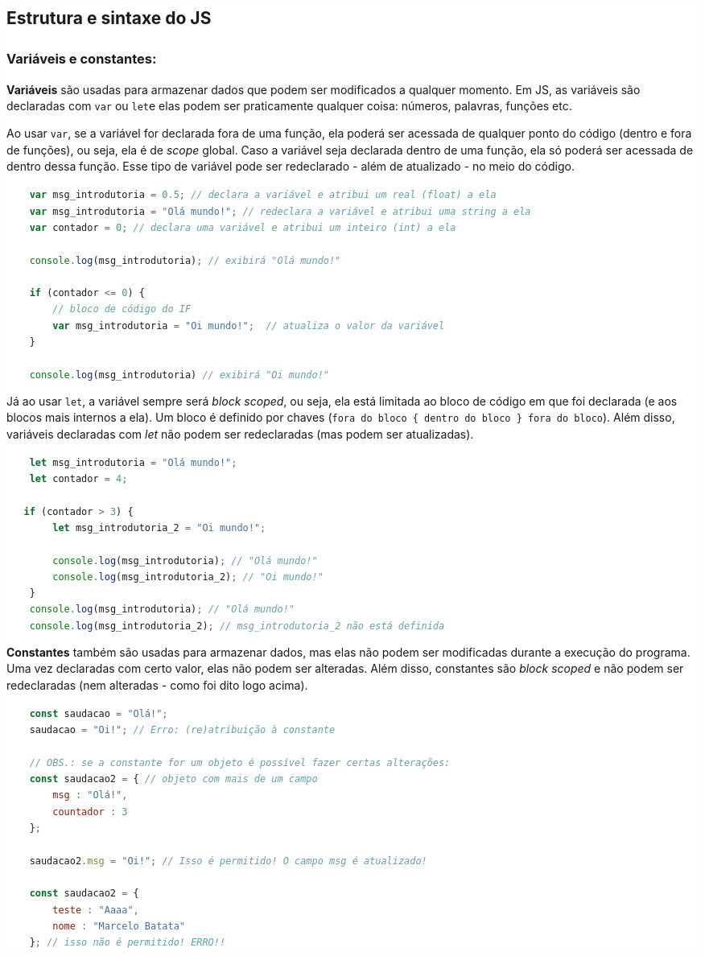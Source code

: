 ## Estrutura e sintaxe do JS
### Variáveis e constantes:
**Variáveis** são usadas para armazenar dados que podem ser modificados a qualquer momento. Em JS, as variáveis são declaradas com `var` ou `let`e elas podem ser praticamente qualquer coisa: números, palavras, funções etc.

Ao usar `var`, se a variável for declarada fora de uma função, ela poderá ser acessada de qualquer ponto do código (dentro e fora de funções), ou seja, ela é de _scope_ global. Caso a variável seja declarada dentro de uma função, ela só poderá ser acessada de dentro dessa função. Esse tipo de variável pode ser redeclarado - além de atualizado - no meio do código.

``` javascript
    var msg_introdutoria = 0.5; // declara a variável e atribui um real (float) a ela
    var msg_introdutoria = "Olá mundo!"; // redeclara a variável e atribui uma string a ela
    var contador = 0; // declara uma variável e atribui um inteiro (int) a ela

    console.log(msg_introdutoria); // exibirá "Olá mundo!"

    if (contador <= 0) {
        // bloco de código do IF
        var msg_introdutoria = "Oi mundo!";  // atualiza o valor da variável
    }

    console.log(msg_introdutoria) // exibirá "Oi mundo!"
```

Já ao usar `let`, a variável sempre será _block scoped_, ou seja, ela está limitada ao bloco de código em que foi declarada (e aos blocos mais internos a ela). Um bloco é definido por chaves (`fora do bloco { dentro do bloco } fora do bloco`). Além disso, variáveis declaradas com _let_ não podem ser redeclaradas (mas podem ser atualizadas).

``` javascript
    let msg_introdutoria = "Olá mundo!";
    let contador = 4;

   if (contador > 3) {
        let msg_introdutoria_2 = "Oi mundo!";
        
        console.log(msg_introdutoria); // "Olá mundo!"
        console.log(msg_introdutoria_2); // "Oi mundo!"
    }
    console.log(msg_introdutoria); // "Olá mundo!"
    console.log(msg_introdutoria_2); // msg_introdutoria_2 não está definida
```

**Constantes** também são usadas para armazenar dados, mas elas não podem ser modificadas durante a execução do programa. Uma vez declaradas com certo valor, elas não podem ser alteradas. Além disso, constantes são _block scoped_ e não podem ser redeclaradas (nem alteradas - como foi dito logo acima).
``` javascript
    const saudacao = "Olá!";
    saudacao = "Oi!"; // Erro: (re)atribuição à constante
    
    // OBS.: se a constante for um objeto é possível fazer certas alterações:
    const saudacao2 = { // objeto com mais de um campo
        msg : "Olá!",
        countador : 3
    };
    
    saudacao2.msg = "Oi!"; // Isso é permitido! O campo msg é atualizado!
    
    const saudacao2 = {
        teste : "Aaaa",
        nome : "Marcelo Batata"
    }; // isso não é permitido! ERRO!!
```